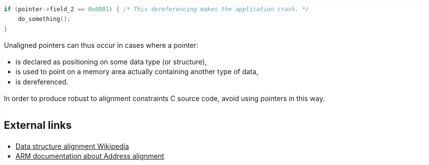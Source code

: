 ``` c
if (pointer->field_2 == 0x0001) { /* This dereferencing makes the application crash. */
    do_something();
}
```

Unaligned pointers can thus occur in cases where a pointer:

 -   is declared as positioning on some data type (or structure),
 -   is used to point on a memory area actually containing another type of data,
 -   is dereferenced.

In order to produce robust to alignment constraints C source code, avoid using pointers in this way.

## External links

 -   [Data structure alignment Wikipedia](https://en.wikipedia.org/wiki/Data_structure_alignment)
 -   [ARM documentation about Address alignment](https://developer.arm.com/documentation/dui0497/a/the-cortex-m0-instruction-set/about-the-instruction-descriptions/address-alignment)

